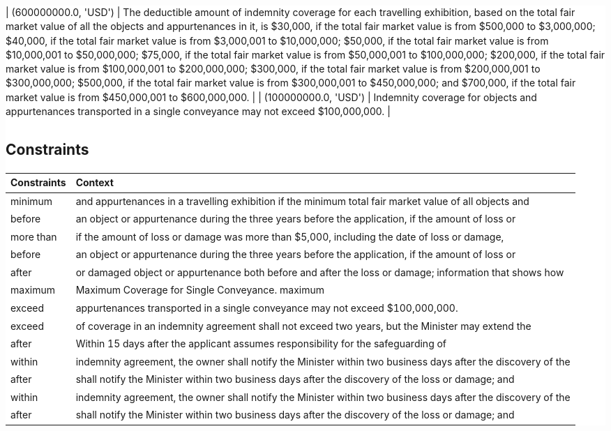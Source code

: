 | (600000000.0, 'USD') | The deductible amount of indemnity coverage for each travelling exhibition, based on the total fair market value of all the objects and appurtenances in it, is $30,000, if the total fair market value is from $500,000 to $3,000,000; $40,000, if the total fair market value is from $3,000,001 to $10,000,000; $50,000, if the total fair market value is from $10,000,001 to $50,000,000; $75,000, if the total fair market value is from $50,000,001 to $100,000,000; $200,000, if the total fair market value is from $100,000,001 to $200,000,000; $300,000, if the total fair market value is from $200,000,001 to $300,000,000; $500,000, if the total fair market value is from $300,000,001 to $450,000,000; and $700,000, if the total fair market value is from $450,000,001 to $600,000,000.                                                                                                                                                                                                                                                                                                                                                                                                                                                                                                                                                                                                                                                                                                                                                                                                                                                                                                                                                                                                                                                                                                                                                                                                                   |
| (100000000.0, 'USD') | Indemnity coverage for objects and appurtenances transported in a single conveyance may not exceed $100,000,000.                                                                                                                                                                                                                                                                                                                                                                                                                                                                                                                                                                                                                                                                                                                                                                                                                                                                                                                                                                                                                                                                                                                                                                                                                                                                                                                                                                                                                                                                                                                                                                                                                                                                                                                                                                                                                                                                                                              |


## Constraints
| Constraints   | Context                                                                                                      |
|:--------------|:-------------------------------------------------------------------------------------------------------------|
| minimum       | and appurtenances in a travelling exhibition if the minimum total fair market value of all objects and       |
| before        | an object or appurtenance during the three years before the application, if the amount of loss or            |
| more than     | if the amount of loss or damage was more than $5,000, including the date of loss or damage,                  |
| before        | an object or appurtenance during the three years before the application, if the amount of loss or            |
| after         | or damaged object or appurtenance both before and after the loss or damage; information that shows how       |
| maximum       | Maximum Coverage for Single Conveyance. maximum                                                              |
| exceed        | appurtenances transported in a single conveyance may not exceed  $100,000,000.                               |
| exceed        | of coverage in an indemnity agreement shall not exceed two years, but the Minister may extend the            |
| after         | Within 15 days  after the applicant assumes responsibility for the safeguarding of                           |
| within        | indemnity agreement, the owner shall notify the Minister within two business days after the discovery of the |
| after         | shall notify the Minister within two business days after the discovery of the loss or damage; and            |
| within        | indemnity agreement, the owner shall notify the Minister within two business days after the discovery of the |
| after         | shall notify the Minister within two business days after the discovery of the loss or damage; and            |